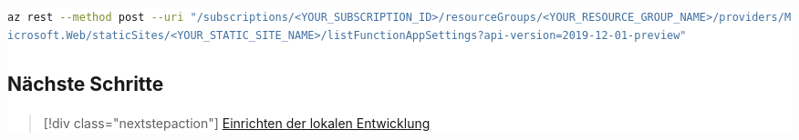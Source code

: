    ```bash
   az rest --method post --uri "/subscriptions/<YOUR_SUBSCRIPTION_ID>/resourceGroups/<YOUR_RESOURCE_GROUP_NAME>/providers/Microsoft.Web/staticSites/<YOUR_STATIC_SITE_NAME>/listFunctionAppSettings?api-version=2019-12-01-preview"
   ```

## <a name="next-steps"></a>Nächste Schritte

> [!div class="nextstepaction"]
> [Einrichten der lokalen Entwicklung](local-development.md)
